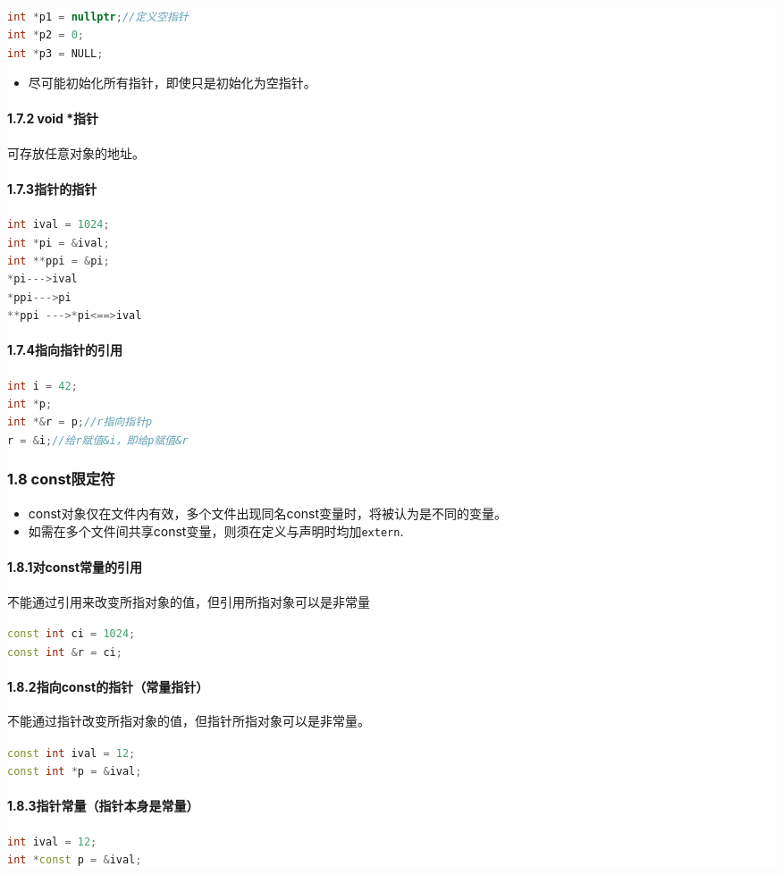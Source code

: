 ```c++
int *p1 = nullptr;//定义空指针
int *p2 = 0;
int *p3 = NULL;
```

* 尽可能初始化所有指针，即使只是初始化为空指针。

#### 1.7.2 void *指针

可存放任意对象的地址。

#### 1.7.3指针的指针

```c++
int ival = 1024;
int *pi = &ival;
int **ppi = &pi;
*pi--->ival
*ppi--->pi
**ppi --->*pi<==>ival
```

#### 1.7.4指向指针的引用

```c++
int i = 42;
int *p;
int *&r = p;//r指向指针p
r = &i;//给r赋值&i，即给p赋值&r
```

### 1.8 const限定符

* const对象仅在文件内有效，多个文件出现同名const变量时，将被认为是不同的变量。
* 如需在多个文件间共享const变量，则须在定义与声明时均加`extern`.

#### 1.8.1对const常量的引用

不能通过引用来改变所指对象的值，但引用所指对象可以是非常量

```c++
const int ci = 1024;
const int &r = ci;
```

#### 1.8.2指向const的指针（常量指针）

不能通过指针改变所指对象的值，但指针所指对象可以是非常量。

```c++
const int ival = 12;
const int *p = &ival;
```

#### 1.8.3指针常量（指针本身是常量）

```c++
int ival = 12;
int *const p = &ival;
```
